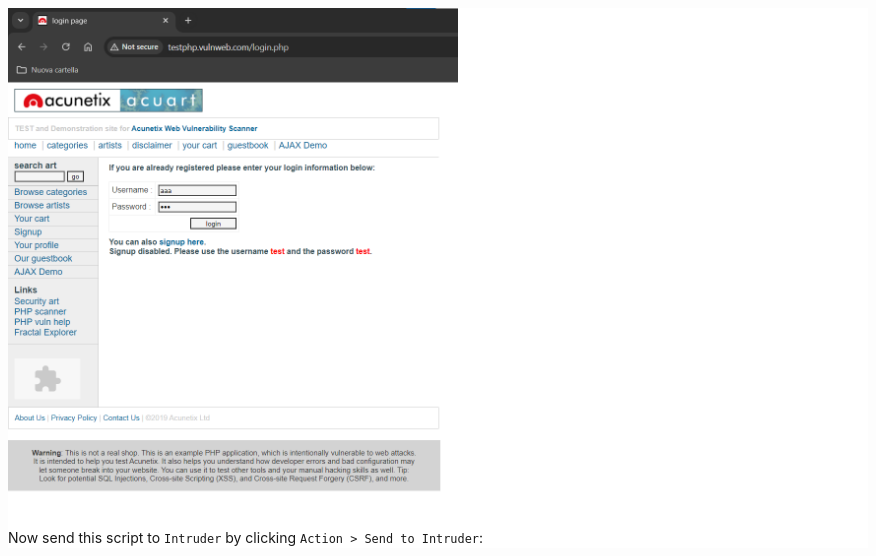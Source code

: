 <img src="1.png" width="450">

Now send this script to `Intruder` by clicking `Action > Send to Intruder`:
